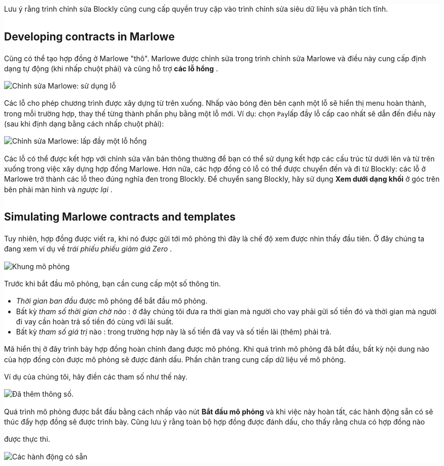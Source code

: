 Lưu ý rằng trình chỉnh sửa Blockly cũng cung cấp quyền truy cập vào trình chỉnh sửa siêu dữ liệu và phân tích tĩnh.



## Developing contracts in Marlowe

Cũng có thể tạo hợp đồng ở Marlowe "thô". Marlowe được chỉnh sửa trong trình chỉnh sửa Marlowe và điều này cung cấp định dạng tự động (khi nhấp chuột phải) và cũng hỗ trợ **các lỗ hổng** .

![Chỉnh sửa Marlowe: sử dụng lỗ](https://docs.marlowe.iohk.io/assets/images/marlowe-editor-269262b31168ddcb3e7d2f8516a0b93b.png)

Các lỗ cho phép chương trình được xây dựng từ trên xuống. Nhấp vào bóng đèn bên cạnh một lỗ sẽ hiển thị menu hoàn thành, trong mỗi trường hợp, thay thế từng thành phần phụ bằng một lỗ mới. Ví dụ: chọn `Pay`lấp đầy lỗ cấp cao nhất sẽ dẫn đến điều này (sau khi định dạng bằng cách nhấp chuột phải):

![Chỉnh sửa Marlowe: lấp đầy một lỗ hổng](https://docs.marlowe.iohk.io/assets/images/marlowe-hole-fill-3fbea3bdf76b5875f9a6823517cc2616.png)

Các lỗ có thể được kết hợp với chỉnh sửa văn bản thông thường để bạn có thể sử dụng kết hợp các cấu trúc từ dưới lên và từ trên xuống trong việc xây dựng hợp đồng Marlowe. Hơn nữa, các hợp đồng có lỗ có thể được chuyển đến và đi từ Blockly: các lỗ ở Marlowe trở thành các lỗ theo đúng nghĩa đen trong Blockly. Để chuyển sang Blockly, hãy sử dụng **Xem dưới dạng khối** ở góc trên bên phải màn hình và *ngược lại* .



## Simulating Marlowe contracts and templates

Tuy nhiên, hợp đồng được viết ra, khi nó được gửi tới mô phỏng thì đây là chế độ xem được nhìn thấy đầu tiên. Ở đây chúng ta đang xem ví dụ về *trái phiếu phiếu giảm giá Zero* .

![Khung mô phỏng](https://docs.marlowe.iohk.io/assets/images/simulation-tab-5f978d1eeaf28e731a236592af6e3101.png)

Trước khi bắt đầu mô phỏng, bạn cần cung cấp một số thông tin.

- *Thời gian ban đầu* được mô phỏng để bắt đầu mô phỏng.
- Bất kỳ *tham số thời gian chờ nào* : ở đây chúng tôi đưa ra thời gian mà người cho vay phải gửi số tiền đó và thời gian mà người đi vay cần hoàn trả số tiền đó cùng với lãi suất.
- Bất kỳ *tham số giá trị* nào : trong trường hợp này là số tiền đã vay và số tiền lãi (thêm) phải trả.

Mã hiển thị ở đây trình bày hợp đồng hoàn chỉnh đang được mô phỏng. Khi quá trình mô phỏng đã bắt đầu, bất kỳ nội dung nào của hợp đồng còn được mô phỏng sẽ được đánh dấu. Phần chân trang cung cấp dữ liệu về mô phỏng.

Ví dụ của chúng tôi, hãy điền các tham số như thế này.

![Đã thêm thông số.](https://docs.marlowe.iohk.io/assets/images/completed-params-237eb9b4aeb5ce85e22d2721270dfd09.png)

Quá trình mô phỏng được bắt đầu bằng cách nhấp vào nút **Bắt đầu mô phỏng** và khi việc này hoàn tất, các hành động sẵn có sẽ thúc đẩy hợp đồng sẽ được trình bày. Cũng lưu ý rằng toàn bộ hợp đồng được đánh dấu, cho thấy rằng chưa có hợp đồng nào 

được thực thi.

![Các hành động có sẵn](https://docs.marlowe.iohk.io/assets/images/available-actions-b87e90cad9cdd11280b8334ea742c9de.png)
